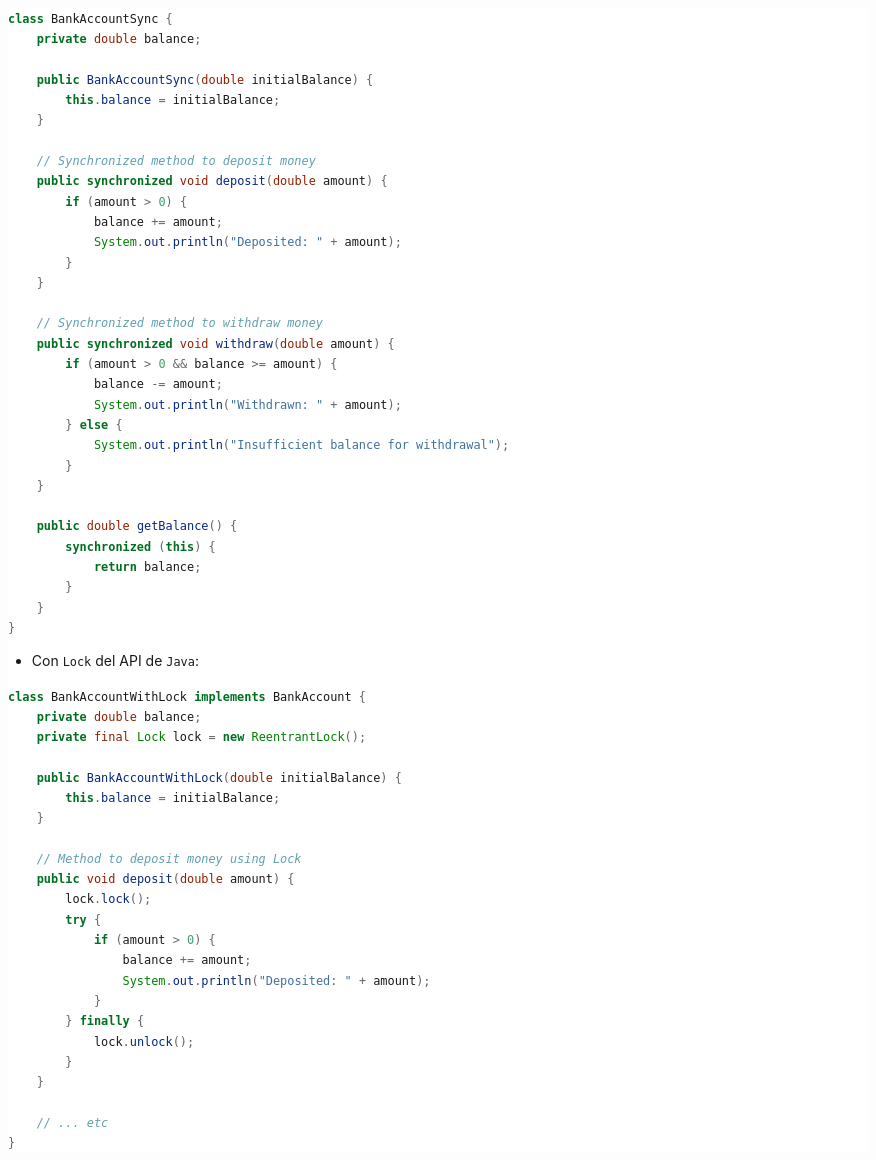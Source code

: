 ```java
class BankAccountSync {
    private double balance;

    public BankAccountSync(double initialBalance) {
        this.balance = initialBalance;
    }

    // Synchronized method to deposit money
    public synchronized void deposit(double amount) {
        if (amount > 0) {
            balance += amount;
            System.out.println("Deposited: " + amount);
        }
    }

    // Synchronized method to withdraw money
    public synchronized void withdraw(double amount) {
        if (amount > 0 && balance >= amount) {
            balance -= amount;
            System.out.println("Withdrawn: " + amount);
        } else {
            System.out.println("Insufficient balance for withdrawal");
        }
    }

    public double getBalance() {
        synchronized (this) {
            return balance;
        }
    }
}
```
- Con `Lock` del API de `Java`:
```java
class BankAccountWithLock implements BankAccount {
    private double balance;
    private final Lock lock = new ReentrantLock();

    public BankAccountWithLock(double initialBalance) {
        this.balance = initialBalance;
    }

    // Method to deposit money using Lock
    public void deposit(double amount) {
        lock.lock();
        try {
            if (amount > 0) {
                balance += amount;
                System.out.println("Deposited: " + amount);
            }
        } finally {
            lock.unlock();
        }
    }

    // ... etc
}
```
